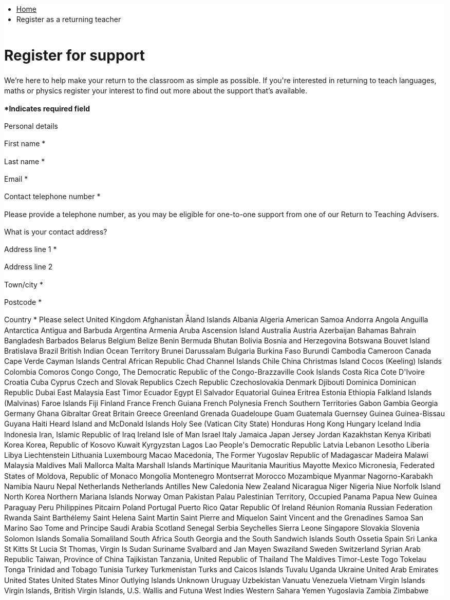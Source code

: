 *   [Home](/)
*   Register as a returning teacher

Register for support
====================

We’re here to help make your return to the classroom as simple as possible. If you're interested in returning to teach languages, maths or physics register your interest to find out more about the support that’s available. 

**\*Indicates required field**

Personal details

First name \*

Last name \*

Email \*

Contact telephone number \*

Please provide a telephone number, as you may be eligible for one-to-one support from one of our Return to Teaching Advisers.

What is your contact address?

Address line 1 \*

Address line 2 

Town/city \*

Postcode \*

Country \* Please select United Kingdom Afghanistan Åland Islands Albania Algeria American Samoa Andorra Angola Anguilla Antarctica Antigua and Barbuda Argentina Armenia Aruba Ascension Island Australia Austria Azerbaijan Bahamas Bahrain Bangladesh Barbados Belarus Belgium Belize Benin Bermuda Bhutan Bolivia Bosnia and Herzegovina Botswana Bouvet Island Bratislava Brazil British Indian Ocean Territory Brunei Darussalam Bulgaria Burkina Faso Burundi Cambodia Cameroon Canada Cape Verde Cayman Islands Central African Republic Chad Channel Islands Chile China Christmas Island Cocos (Keeling) Islands Colombia Comoros Congo Congo, The Democratic Republic of the Congo-Brazzaville Cook Islands Costa Rica Cote D'Ivoire Croatia Cuba Cyprus Czech and Slovak Republics Czech Republic Czechoslovakia Denmark Djibouti Dominica Dominican Republic Dubai East Malaysia East Timor Ecuador Egypt El Salvador Equatorial Guinea Eritrea Estonia Ethiopia Falkland Islands (Malvinas) Faroe Islands Fiji Finland France French Guiana French Polynesia French Southern Territories Gabon Gambia Georgia Germany Ghana Gibraltar Great Britain Greece Greenland Grenada Guadeloupe Guam Guatemala Guernsey Guinea Guinea-Bissau Guyana Haiti Heard Island and McDonald Islands Holy See (Vatican City State) Honduras Hong Kong Hungary Iceland India Indonesia Iran, Islamic Republic of Iraq Ireland Isle of Man Israel Italy Jamaica Japan Jersey Jordan Kazakhstan Kenya Kiribati Korea Korea, Republic of Kosovo Kuwait Kyrgyzstan Lagos Lao People's Democratic Republic Latvia Lebanon Lesotho Liberia Libya Liechtenstein Lithuania Luxembourg Macao Macedonia, The Former Yugoslav Republic of Madagascar Madeira Malawi Malaysia Maldives Mali Mallorca Malta Marshall Islands Martinique Mauritania Mauritius Mayotte Mexico Micronesia, Federated States of Moldova, Republic of Monaco Mongolia Montenegro Montserrat Morocco Mozambique Myanmar Nagorno-Karabakh Namibia Nauru Nepal Netherlands Netherlands Antilles New Caledonia New Zealand Nicaragua Niger Nigeria Niue Norfolk Island North Korea Northern Mariana Islands Norway Oman Pakistan Palau Palestinian Territory, Occupied Panama Papua New Guinea Paraguay Peru Philippines Pitcairn Poland Portugal Puerto Rico Qatar Republic Of Ireland Réunion Romania Russian Federation Rwanda Saint Barthélemy Saint Helena Saint Martin Saint Pierre and Miquelon Saint Vincent and the Grenadines Samoa San Marino Sao Tome and Principe Saudi Arabia Scotland Senegal Serbia Seychelles Sierra Leone Singapore Slovakia Slovenia Solomon Islands Somalia Somaliland South Africa South Georgia and the South Sandwich Islands South Ossetia Spain Sri Lanka St Kitts St Lucia St Thomas, Virgin Is Sudan Suriname Svalbard and Jan Mayen Swaziland Sweden Switzerland Syrian Arab Republic Taiwan, Province of China Tajikistan Tanzania, United Republic of Thailand The Maldives Timor-Leste Togo Tokelau Tonga Trinidad and Tobago Tunisia Turkey Turkmenistan Turks and Caicos Islands Tuvalu Uganda Ukraine United Arab Emirates United States United States Minor Outlying Islands Unknown Uruguay Uzbekistan Vanuatu Venezuela Vietnam Virgin Islands Virgin Islands, British Virgin Islands, U.S. Wallis and Futuna West Indies Western Sahara Yemen Yugoslavia Zambia Zimbabwe
